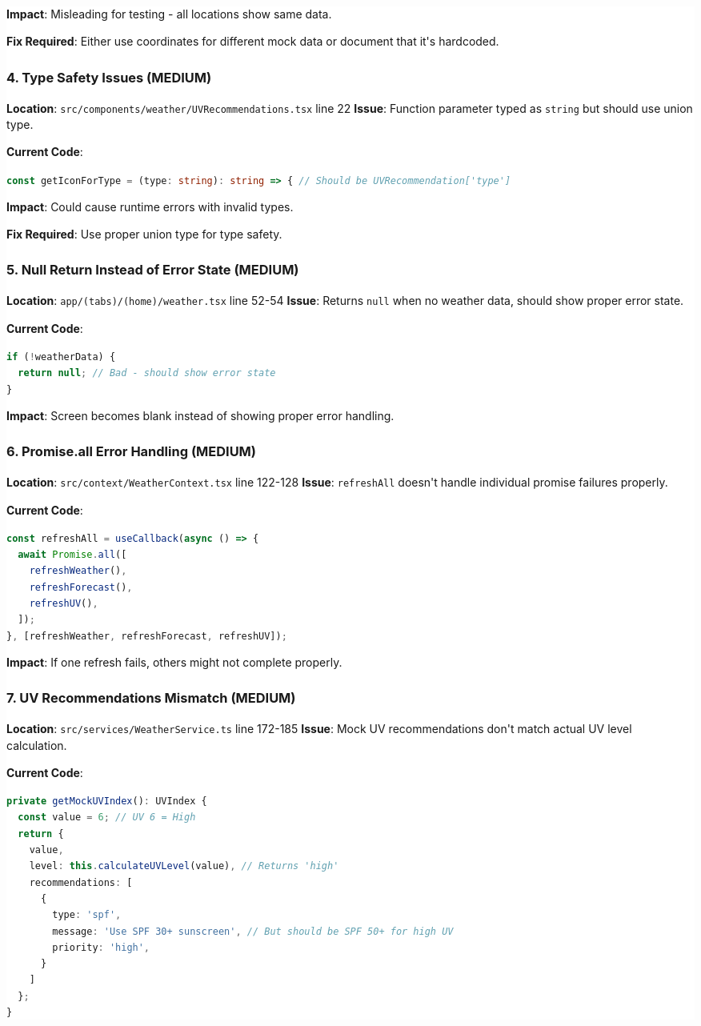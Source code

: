 **Impact**: Misleading for testing - all locations show same data.

**Fix Required**: Either use coordinates for different mock data or document that it's hardcoded.

### 4. **Type Safety Issues** (MEDIUM)
**Location**: `src/components/weather/UVRecommendations.tsx` line 22
**Issue**: Function parameter typed as `string` but should use union type.

**Current Code**:
```typescript
const getIconForType = (type: string): string => { // Should be UVRecommendation['type']
```

**Impact**: Could cause runtime errors with invalid types.

**Fix Required**: Use proper union type for type safety.

### 5. **Null Return Instead of Error State** (MEDIUM)
**Location**: `app/(tabs)/(home)/weather.tsx` line 52-54
**Issue**: Returns `null` when no weather data, should show proper error state.

**Current Code**:
```typescript
if (!weatherData) {
  return null; // Bad - should show error state
}
```

**Impact**: Screen becomes blank instead of showing proper error handling.

### 6. **Promise.all Error Handling** (MEDIUM)
**Location**: `src/context/WeatherContext.tsx` line 122-128
**Issue**: `refreshAll` doesn't handle individual promise failures properly.

**Current Code**:
```typescript
const refreshAll = useCallback(async () => {
  await Promise.all([
    refreshWeather(),
    refreshForecast(),
    refreshUV(),
  ]);
}, [refreshWeather, refreshForecast, refreshUV]);
```

**Impact**: If one refresh fails, others might not complete properly.

### 7. **UV Recommendations Mismatch** (MEDIUM)
**Location**: `src/services/WeatherService.ts` line 172-185
**Issue**: Mock UV recommendations don't match actual UV level calculation.

**Current Code**:
```typescript
private getMockUVIndex(): UVIndex {
  const value = 6; // UV 6 = High
  return {
    value,
    level: this.calculateUVLevel(value), // Returns 'high'
    recommendations: [
      {
        type: 'spf',
        message: 'Use SPF 30+ sunscreen', // But should be SPF 50+ for high UV
        priority: 'high',
      }
    ]
  };
}
```
